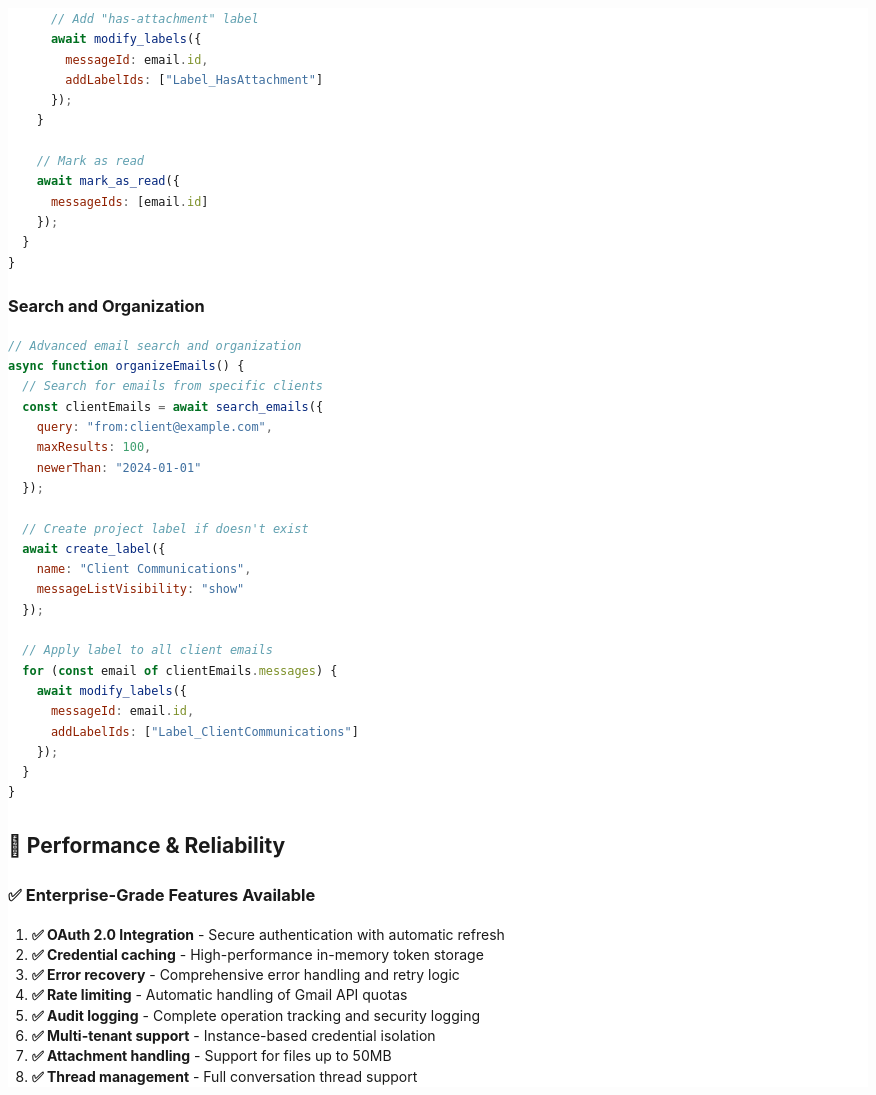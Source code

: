 ```javascript
      // Add "has-attachment" label
      await modify_labels({
        messageId: email.id,
        addLabelIds: ["Label_HasAttachment"]
      });
    }
    
    // Mark as read
    await mark_as_read({
      messageIds: [email.id]
    });
  }
}
```

### **Search and Organization**
```javascript
// Advanced email search and organization
async function organizeEmails() {
  // Search for emails from specific clients
  const clientEmails = await search_emails({
    query: "from:client@example.com",
    maxResults: 100,
    newerThan: "2024-01-01"
  });
  
  // Create project label if doesn't exist
  await create_label({
    name: "Client Communications",
    messageListVisibility: "show"
  });
  
  // Apply label to all client emails
  for (const email of clientEmails.messages) {
    await modify_labels({
      messageId: email.id,
      addLabelIds: ["Label_ClientCommunications"]
    });
  }
}
```

## 🎯 **Performance & Reliability**

### **✅ Enterprise-Grade Features Available**
1. **✅ OAuth 2.0 Integration** - Secure authentication with automatic refresh
2. **✅ Credential caching** - High-performance in-memory token storage
3. **✅ Error recovery** - Comprehensive error handling and retry logic
4. **✅ Rate limiting** - Automatic handling of Gmail API quotas
5. **✅ Audit logging** - Complete operation tracking and security logging
6. **✅ Multi-tenant support** - Instance-based credential isolation
7. **✅ Attachment handling** - Support for files up to 50MB
8. **✅ Thread management** - Full conversation thread support
